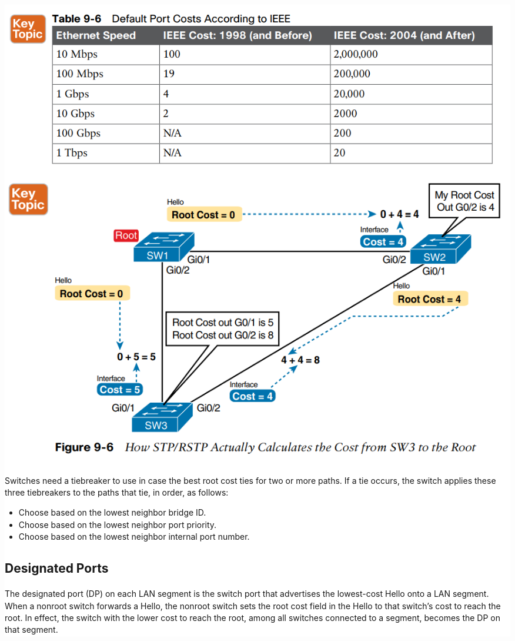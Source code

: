 ![image.png](../_resources/ab5d93b071f9d1afdcd6e491b21c857f.png)
![image.png](../_resources/1354935d9d636613b27c2c78d5e19cb2.png)

Switches need a tiebreaker to use in case the best root cost ties for two or more paths. If a tie occurs, the switch applies these three tiebreakers to the paths that tie, in order, as follows:

- Choose based on the lowest neighbor bridge ID.
- Choose based on the lowest neighbor port priority.
- Choose based on the lowest neighbor internal port number.

## Designated Ports
The designated port (DP) on each LAN segment is the switch port that advertises the lowest-cost Hello onto a LAN segment. When a nonroot switch forwards a Hello, the nonroot switch sets the root cost field in the Hello to that switch’s cost to reach the root. In effect, the switch with the lower cost to reach the root, among all switches connected to a segment, becomes the DP on that segment.
